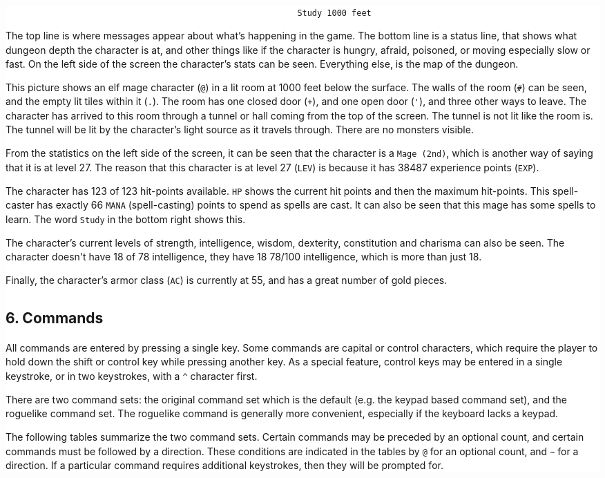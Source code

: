 
                                                               Study 1000 feet


The top line is where messages appear about what’s happening in the
game. The bottom line is a status line, that shows what dungeon depth
the character is at, and other things like if the character is hungry,
afraid, poisoned, or moving especially slow or fast. On the left side of
the screen the character’s stats can be seen. Everything else, is the
map of the dungeon.

This picture shows an elf mage character (`@`) in a lit room at 1000
feet below the surface. The walls of the room (`#`) can be seen, and the
empty lit tiles within it (`.`). The room has one closed door (`+`), and
one open door (`'`), and three other ways to leave. The character has
arrived to this room through a tunnel or hall coming from the top of the
screen. The tunnel is not lit like the room is. The tunnel will be lit
by the character’s light source as it travels through. There are no
monsters visible.

From the statistics on the left side of the screen, it can be seen that
the character is a `Mage (2nd)`, which is another way of saying that it
is at level 27. The reason that this character is at level 27 (`LEV`) is
because it has 38487 experience points (`EXP`).

The character has 123 of 123 hit-points available. `HP` shows the
current hit points and then the maximum hit-points. This spell-caster
has exactly 66 `MANA` (spell-casting) points to spend as spells are cast.
It can also be seen that this mage has some spells to learn. The word
`Study` in the bottom right shows this.

The character’s current levels of strength, intelligence, wisdom,
dexterity, constitution and charisma can also be seen. The character
doesn't have 18 of 78 intelligence, they have 18 78/100 intelligence,
which is more than just 18.

Finally, the character’s armor class (`AC`) is currently at 55, and has a
great number of gold pieces.


## 6. Commands

All commands are entered by pressing a single key. Some commands are
capital or control characters, which require the player to hold down the
shift or control key while pressing another key. As a special feature,
control keys may be entered in a single keystroke, or in two keystrokes,
with a `^` character first.

There are two command sets: the original command set which is the default
(e.g. the keypad based command set), and the roguelike command set. The
roguelike command is generally more convenient, especially if the keyboard
lacks a keypad.

The following tables summarize the two command sets. Certain commands
may be preceded by an optional count, and certain commands must be
followed by a direction. These conditions are indicated in the tables by
`@` for an optional count, and `~` for a direction. If a particular
command requires additional keystrokes, then they will be prompted for.
